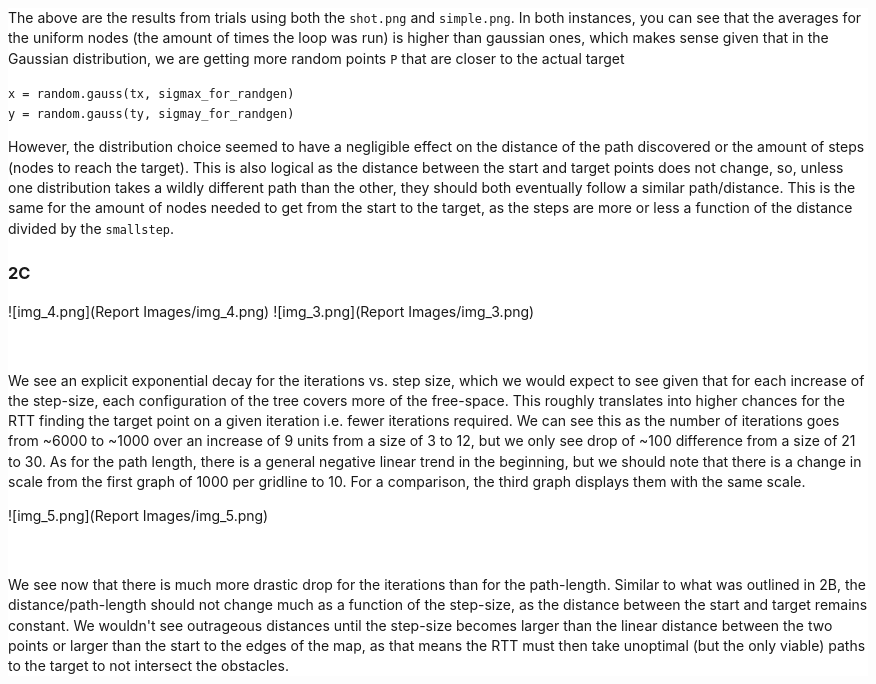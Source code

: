 The above are the results from trials using both the `shot.png` and `simple.png`. In both instances, you can see that
the averages for the uniform nodes (the amount of times the loop was run) is higher than gaussian ones, which makes
sense given that in the Gaussian
distribution, we are getting more random points `P` that are closer to the actual target

```
x = random.gauss(tx, sigmax_for_randgen)
y = random.gauss(ty, sigmay_for_randgen)
```

However, the distribution choice seemed to have a negligible effect on the distance of the path discovered or the amount
of steps (nodes to reach the target). This is also logical as the distance between the start and target points does not
change, so, unless one distribution takes a wildly different path than the other, they should both eventually follow a
similar path/distance. This is the same for the amount of nodes needed to get from the start to the target, as the steps
are more or less a function of the distance divided by the `smallstep`.

### 2C

![img_4.png](Report Images/img_4.png) ![img_3.png](Report Images/img_3.png)

&nbsp;

We see an explicit exponential decay for the iterations vs. step size, which we would expect to see given that for each
increase of the step-size, each configuration of the tree covers more of the free-space. This roughly translates into
higher chances for the RTT finding the target point on a given iteration i.e. fewer iterations required. We can see this
as the number of iterations goes from ~6000 to ~1000 over an increase of 9 units from a size of 3 to 12, but we only
see drop of ~100 difference from a size of 21 to 30. As for the path length, there is a general negative linear trend in
the beginning, but we should note that there is a change in scale from the first graph of 1000 per gridline to 10. For a
comparison, the third graph displays them with the same scale.
&nbsp;

![img_5.png](Report Images/img_5.png)

&nbsp;

We see now that there is much more drastic drop for the iterations than for the path-length. Similar to what was
outlined in 2B, the distance/path-length should not change much as a function of the step-size, as the distance between
the start and target remains constant. We wouldn't see outrageous distances until the step-size becomes larger than
the linear distance between the two points or larger than the start to the edges of the map, as that means the RTT must
then take unoptimal (but the only viable) paths to the target to not intersect the obstacles.
